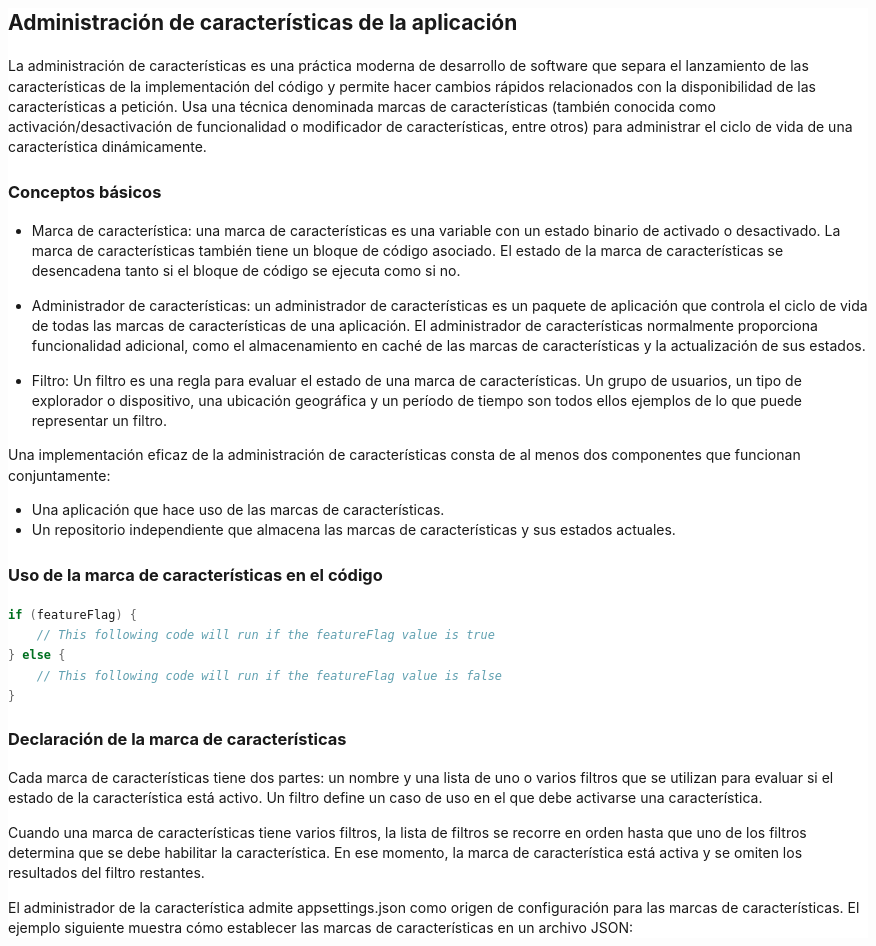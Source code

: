 ## Administración de características de la aplicación

La administración de características es una práctica moderna de desarrollo de software que separa el lanzamiento de las características de la implementación del código y permite hacer cambios rápidos relacionados con la disponibilidad de las características a petición. Usa una técnica denominada marcas de características (también conocida como activación/desactivación de funcionalidad o modificador de características, entre otros) para administrar el ciclo de vida de una característica dinámicamente.

### Conceptos básicos

- Marca de característica: una marca de características es una variable con un estado binario de activado o desactivado. La marca de características también tiene un bloque de código asociado. El estado de la marca de características se desencadena tanto si el bloque de código se ejecuta como si no.

- Administrador de características: un administrador de características es un paquete de aplicación que controla el ciclo de vida de todas las marcas de características de una aplicación. El administrador de características normalmente proporciona funcionalidad adicional, como el almacenamiento en caché de las marcas de características y la actualización de sus estados.

- Filtro: Un filtro es una regla para evaluar el estado de una marca de características. Un grupo de usuarios, un tipo de explorador o dispositivo, una ubicación geográfica y un período de tiempo son todos ellos ejemplos de lo que puede representar un filtro.

Una implementación eficaz de la administración de características consta de al menos dos componentes que funcionan conjuntamente:

- Una aplicación que hace uso de las marcas de características.
- Un repositorio independiente que almacena las marcas de características y sus estados actuales.

### Uso de la marca de características en el código

```c#
if (featureFlag) {
    // This following code will run if the featureFlag value is true
} else {
    // This following code will run if the featureFlag value is false
}
```

### Declaración de la marca de características

Cada marca de características tiene dos partes: un nombre y una lista de uno o varios filtros que se utilizan para evaluar si el estado de la característica está activo. Un filtro define un caso de uso en el que debe activarse una característica.

Cuando una marca de características tiene varios filtros, la lista de filtros se recorre en orden hasta que uno de los filtros determina que se debe habilitar la característica. En ese momento, la marca de característica está activa y se omiten los resultados del filtro restantes.

El administrador de la característica admite appsettings.json como origen de configuración para las marcas de características. El ejemplo siguiente muestra cómo establecer las marcas de características en un archivo JSON:
